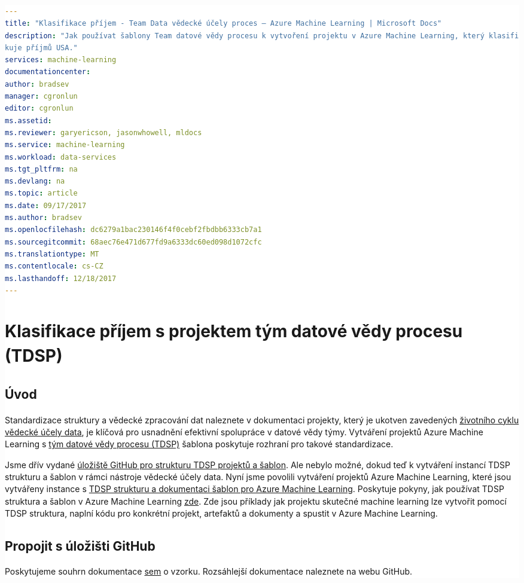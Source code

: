 ```yaml
---
title: "Klasifikace příjem - Team Data vědecké účely proces – Azure Machine Learning | Microsoft Docs"
description: "Jak používat šablony Team datové vědy procesu k vytvoření projektu v Azure Machine Learning, který klasifikuje příjmů USA."
services: machine-learning
documentationcenter: 
author: bradsev
manager: cgronlun
editor: cgronlun
ms.assetid: 
ms.reviewer: garyericson, jasonwhowell, mldocs
ms.service: machine-learning
ms.workload: data-services
ms.tgt_pltfrm: na
ms.devlang: na
ms.topic: article
ms.date: 09/17/2017
ms.author: bradsev
ms.openlocfilehash: dc6279a1bac230146f4f0cebf2fbdbb6333cb7a1
ms.sourcegitcommit: 68aec76e471d677fd9a6333dc60ed098d1072cfc
ms.translationtype: MT
ms.contentlocale: cs-CZ
ms.lasthandoff: 12/18/2017
---
```

# <a name="income-classification-with-team-data-science-process-tdsp-project"></a>Klasifikace příjem s projektem tým datové vědy procesu (TDSP)

## <a name="introduction"></a>Úvod

Standardizace struktury a vědecké zpracování dat naleznete v dokumentaci projekty, který je ukotven zavedených [životního cyklu vědecké účely data](https://github.com/Azure/Microsoft-TDSP/blob/master/Docs/lifecycle-detail.md), je klíčová pro usnadnění efektivní spolupráce v datové vědy týmy. Vytváření projektů Azure Machine Learning s [tým datové vědy procesu (TDSP)](https://github.com/Azure/Microsoft-TDSP) šablona poskytuje rozhraní pro takové standardizace.

Jsme dřív vydané [úložiště GitHub pro strukturu TDSP projektů a šablon](https://github.com/Azure/Azure-TDSP-ProjectTemplate). Ale nebylo možné, dokud teď k vytváření instancí TDSP strukturu a šablon v rámci nástroje vědecké účely data. Nyní jsme povolili vytváření projektů Azure Machine Learning, které jsou vytvářeny instance s [TDSP strukturu a dokumentaci šablon pro Azure Machine Learning](https://github.com/amlsamples/tdsp). Poskytuje pokyny, jak používat TDSP struktura a šablon v Azure Machine Learning [zde](https://aka.ms/how-to-use-tdsp-in-aml). Zde jsou příklady jak projektu skutečné machine learning lze vytvořit pomocí TDSP struktura, naplní kódu pro konkrétní projekt, artefaktů a dokumenty a spustit v Azure Machine Learning.

## <a name="link-to-github-repository"></a>Propojit s úložišti GitHub
Poskytujeme souhrn dokumentace [sem](https://github.com/Azure/MachineLearningSamples-TDSPUCIAdultIncome) o vzorku. Rozsáhlejší dokumentace naleznete na webu GitHub.
